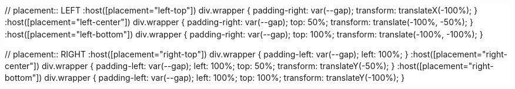 // placement:: LEFT
:host([placement="left-top"]) div.wrapper {
  padding-right: var(--gap);
  transform: translateX(-100%);
}
:host([placement="left-center"]) div.wrapper {
  padding-right: var(--gap);
  top: 50%;
  transform: translate(-100%, -50%);
}
:host([placement="left-bottom"]) div.wrapper {
  padding-right: var(--gap);
  top: 100%;
  transform: translate(-100%, -100%);
}

// placement:: RIGHT
:host([placement="right-top"]) div.wrapper {
  padding-left: var(--gap);
  left: 100%;
}
:host([placement="right-center"]) div.wrapper {
  padding-left: var(--gap);
  left: 100%;
  top: 50%;
  transform: translateY(-50%);
}
:host([placement="right-bottom"]) div.wrapper {
  padding-left: var(--gap);
  left: 100%;
  top: 100%;
  transform: translateY(-100%);
}
